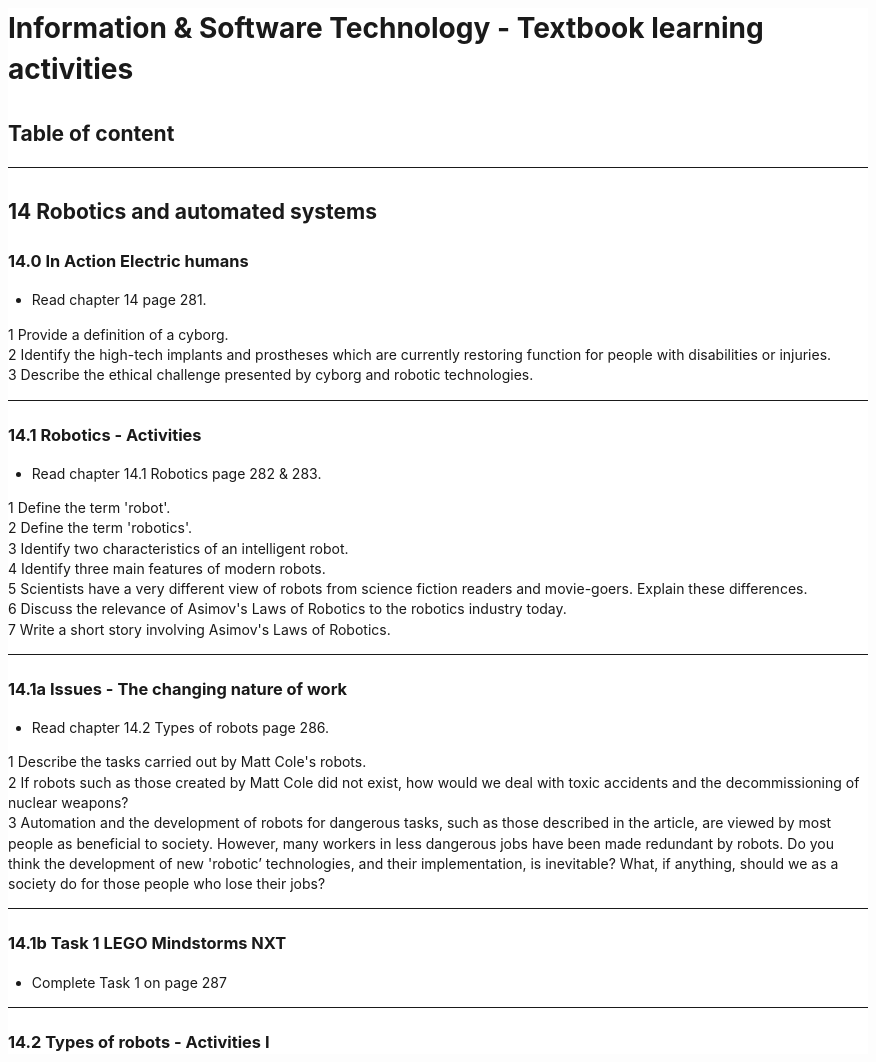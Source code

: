 ﻿# Information & Software Technology - Textbook learning activities

## Table of content

___
## 14 Robotics and automated systems

### 14.0 In Action Electric humans

* Read chapter 14 page 281.

1 Provide a definition of a cyborg.  
2 Identify the high-tech implants and prostheses which are currently restoring function for people with disabilities or injuries.  
3 Describe the ethical challenge presented by cyborg and robotic technologies.  
___
### 14.1 Robotics - Activities

* Read chapter 14.1 Robotics page 282 & 283.

1 Define the term 'robot'.  
2 Define the term 'robotics'.  
3 Identify two characteristics of an intelligent robot.  
4 Identify three main features of modern robots.  
5 Scientists have a very different view of robots from science fiction readers and movie-goers. Explain these differences.  
6 Discuss the relevance of Asimov's Laws of Robotics to the robotics industry today.  
7 Write a short story involving Asimov's Laws of Robotics.  
___
### 14.1a Issues - The changing nature of work

* Read chapter 14.2 Types of robots page 286.

1 Describe the tasks carried out by Matt Cole's robots.  
2 If robots such as those created by Matt Cole did not exist, how would we deal with toxic accidents and the decommissioning of nuclear weapons?  
3 Automation and the development of robots for dangerous tasks, such as those described in the article, are viewed by most people as beneficial to society. However, many workers in less dangerous jobs have been made redundant by robots. Do you think the development of new 'robotic’ technologies, and their implementation, is inevitable? What, if anything, should we as a society do for those people who lose their jobs?  

___
### 14.1b Task 1 LEGO Mindstorms NXT

* Complete Task 1 on page 287

___
### 14.2 Types of robots - Activities I
